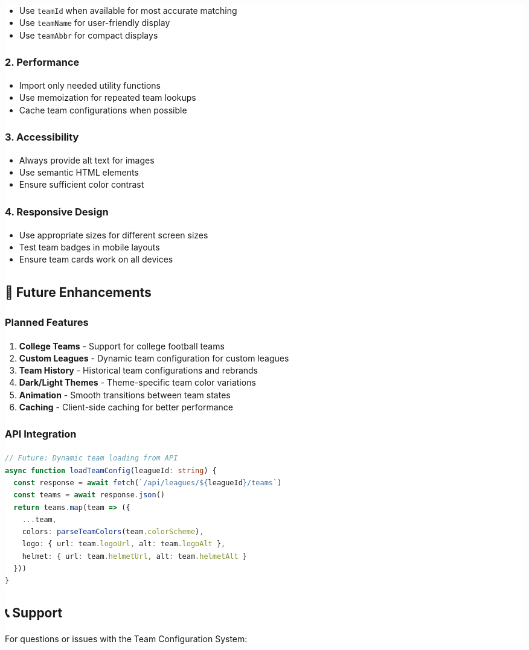 - Use `teamId` when available for most accurate matching
- Use `teamName` for user-friendly display
- Use `teamAbbr` for compact displays

### 2. Performance

- Import only needed utility functions
- Use memoization for repeated team lookups
- Cache team configurations when possible

### 3. Accessibility

- Always provide alt text for images
- Use semantic HTML elements
- Ensure sufficient color contrast

### 4. Responsive Design

- Use appropriate sizes for different screen sizes
- Test team badges in mobile layouts
- Ensure team cards work on all devices

## 🚀 Future Enhancements

### Planned Features

1. **College Teams** - Support for college football teams
2. **Custom Leagues** - Dynamic team configuration for custom leagues
3. **Team History** - Historical team configurations and rebrands
4. **Dark/Light Themes** - Theme-specific team color variations
5. **Animation** - Smooth transitions between team states
6. **Caching** - Client-side caching for better performance

### API Integration

```typescript
// Future: Dynamic team loading from API
async function loadTeamConfig(leagueId: string) {
  const response = await fetch(`/api/leagues/${leagueId}/teams`)
  const teams = await response.json()
  return teams.map(team => ({
    ...team,
    colors: parseTeamColors(team.colorScheme),
    logo: { url: team.logoUrl, alt: team.logoAlt },
    helmet: { url: team.helmetUrl, alt: team.helmetAlt }
  }))
}
```

## 📞 Support

For questions or issues with the Team Configuration System:
